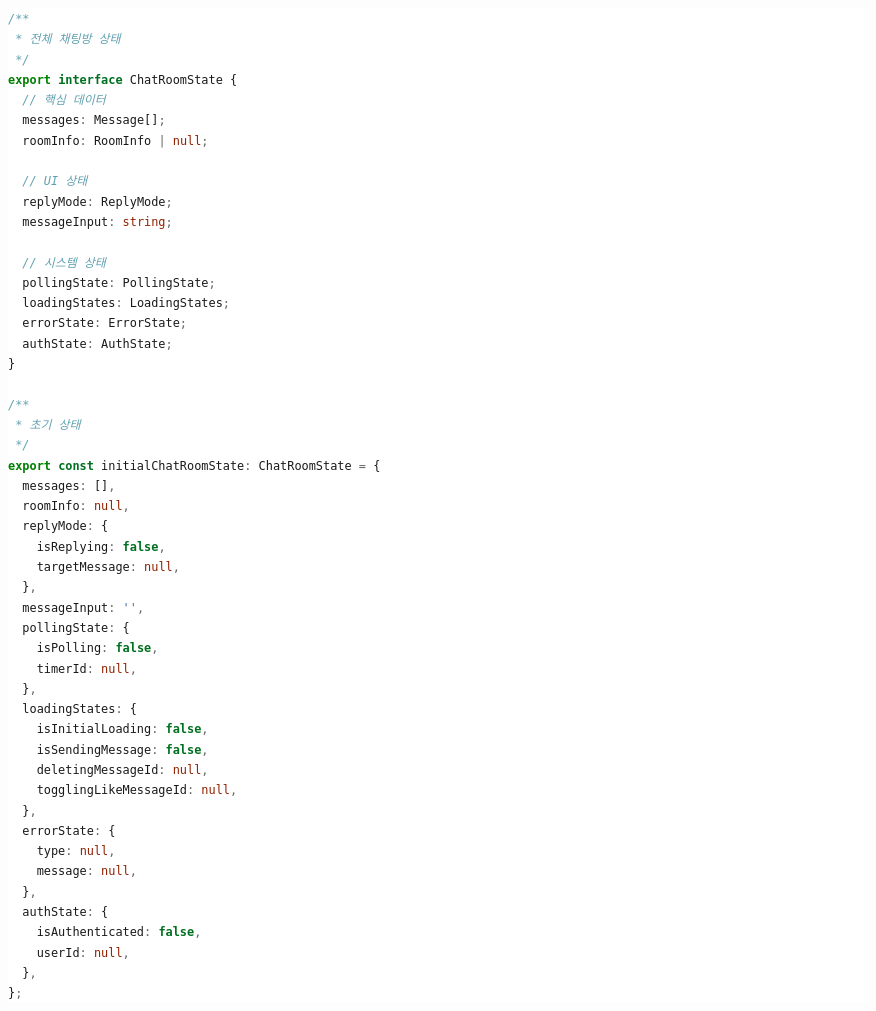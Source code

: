 ```typescript
/**
 * 전체 채팅방 상태
 */
export interface ChatRoomState {
  // 핵심 데이터
  messages: Message[];
  roomInfo: RoomInfo | null;

  // UI 상태
  replyMode: ReplyMode;
  messageInput: string;

  // 시스템 상태
  pollingState: PollingState;
  loadingStates: LoadingStates;
  errorState: ErrorState;
  authState: AuthState;
}

/**
 * 초기 상태
 */
export const initialChatRoomState: ChatRoomState = {
  messages: [],
  roomInfo: null,
  replyMode: {
    isReplying: false,
    targetMessage: null,
  },
  messageInput: '',
  pollingState: {
    isPolling: false,
    timerId: null,
  },
  loadingStates: {
    isInitialLoading: false,
    isSendingMessage: false,
    deletingMessageId: null,
    togglingLikeMessageId: null,
  },
  errorState: {
    type: null,
    message: null,
  },
  authState: {
    isAuthenticated: false,
    userId: null,
  },
};
```
